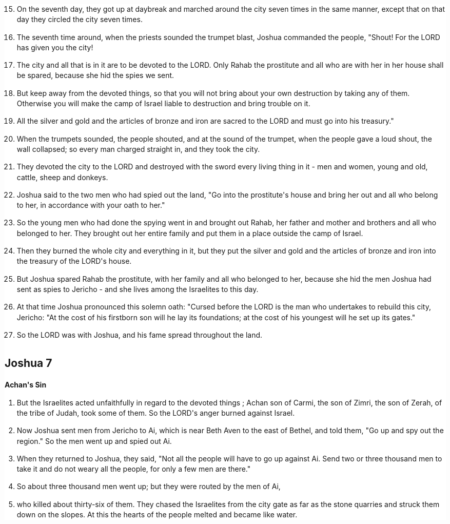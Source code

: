 15. On the seventh day, they got up at daybreak and marched around the city seven times in the same manner, except that on that day they circled the city seven times.

16. The seventh time around, when the priests sounded the trumpet blast, Joshua commanded the people, "Shout! For the LORD has given you the city!

17. The city and all that is in it are to be devoted to the LORD. Only Rahab the prostitute and all who are with her in her house shall be spared, because she hid the spies we sent.

18. But keep away from the devoted things, so that you will not bring about your own destruction by taking any of them. Otherwise you will make the camp of Israel liable to destruction and bring trouble on it.

19. All the silver and gold and the articles of bronze and iron are sacred to the LORD and must go into his treasury."

20. When the trumpets sounded, the people shouted, and at the sound of the trumpet, when the people gave a loud shout, the wall collapsed; so every man charged straight in, and they took the city.

21. They devoted the city to the LORD and destroyed with the sword every living thing in it - men and women, young and old, cattle, sheep and donkeys.

22. Joshua said to the two men who had spied out the land, "Go into the prostitute's house and bring her out and all who belong to her, in accordance with your oath to her."

23. So the young men who had done the spying went in and brought out Rahab, her father and mother and brothers and all who belonged to her. They brought out her entire family and put them in a place outside the camp of Israel.

24. Then they burned the whole city and everything in it, but they put the silver and gold and the articles of bronze and iron into the treasury of the LORD's house.

25. But Joshua spared Rahab the prostitute, with her family and all who belonged to her, because she hid the men Joshua had sent as spies to Jericho - and she lives among the Israelites to this day.

26. At that time Joshua pronounced this solemn oath: "Cursed before the LORD is the man who undertakes to rebuild this city, Jericho: "At the cost of his firstborn son will he lay its foundations; at the cost of his youngest will he set up its gates."

27. So the LORD was with Joshua, and his fame spread throughout the land.

## Joshua 7

__Achan's Sin__

1. But the Israelites acted unfaithfully in regard to the devoted things ; Achan son of Carmi, the son of Zimri, the son of Zerah, of the tribe of Judah, took some of them. So the LORD's anger burned against Israel.

2. Now Joshua sent men from Jericho to Ai, which is near Beth Aven to the east of Bethel, and told them, "Go up and spy out the region." So the men went up and spied out Ai.

3. When they returned to Joshua, they said, "Not all the people will have to go up against Ai. Send two or three thousand men to take it and do not weary all the people, for only a few men are there."

4. So about three thousand men went up; but they were routed by the men of Ai,

5. who killed about thirty-six of them. They chased the Israelites from the city gate as far as the stone quarries and struck them down on the slopes. At this the hearts of the people melted and became like water.
